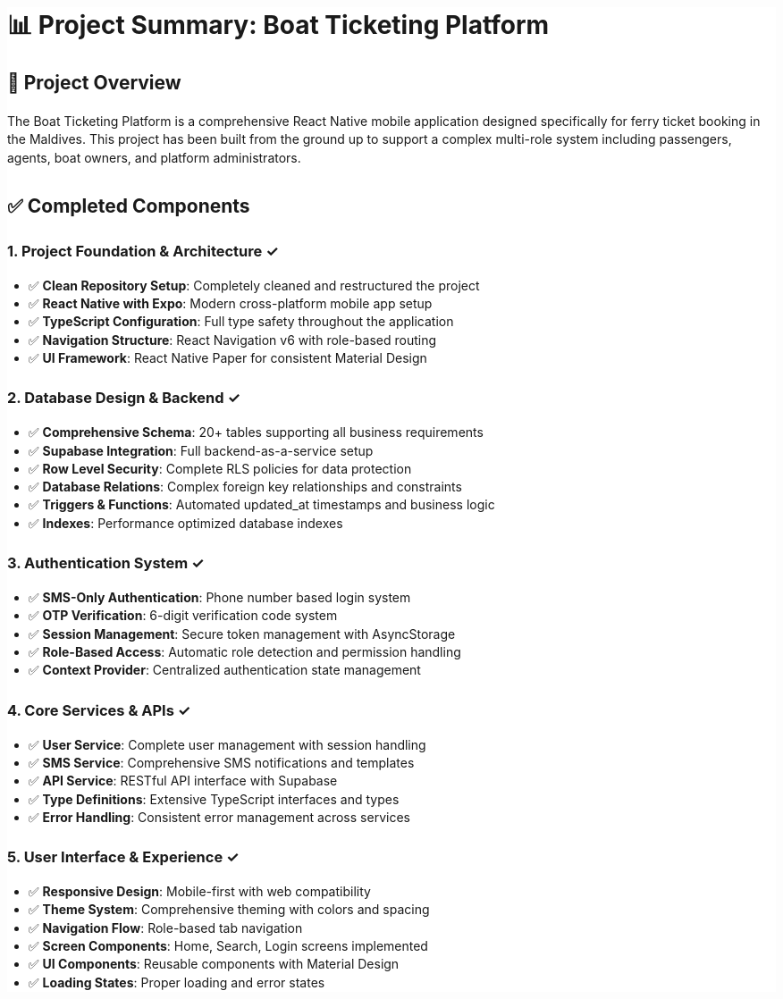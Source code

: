 # 📊 Project Summary: Boat Ticketing Platform

## 🎯 Project Overview

The Boat Ticketing Platform is a comprehensive React Native mobile application designed specifically for ferry ticket booking in the Maldives. This project has been built from the ground up to support a complex multi-role system including passengers, agents, boat owners, and platform administrators.

## ✅ Completed Components

### 1. **Project Foundation & Architecture** ✓
- ✅ **Clean Repository Setup**: Completely cleaned and restructured the project
- ✅ **React Native with Expo**: Modern cross-platform mobile app setup
- ✅ **TypeScript Configuration**: Full type safety throughout the application
- ✅ **Navigation Structure**: React Navigation v6 with role-based routing
- ✅ **UI Framework**: React Native Paper for consistent Material Design

### 2. **Database Design & Backend** ✓
- ✅ **Comprehensive Schema**: 20+ tables supporting all business requirements
- ✅ **Supabase Integration**: Full backend-as-a-service setup
- ✅ **Row Level Security**: Complete RLS policies for data protection
- ✅ **Database Relations**: Complex foreign key relationships and constraints
- ✅ **Triggers & Functions**: Automated updated_at timestamps and business logic
- ✅ **Indexes**: Performance optimized database indexes

### 3. **Authentication System** ✓
- ✅ **SMS-Only Authentication**: Phone number based login system
- ✅ **OTP Verification**: 6-digit verification code system
- ✅ **Session Management**: Secure token management with AsyncStorage
- ✅ **Role-Based Access**: Automatic role detection and permission handling
- ✅ **Context Provider**: Centralized authentication state management

### 4. **Core Services & APIs** ✓
- ✅ **User Service**: Complete user management with session handling
- ✅ **SMS Service**: Comprehensive SMS notifications and templates
- ✅ **API Service**: RESTful API interface with Supabase
- ✅ **Type Definitions**: Extensive TypeScript interfaces and types
- ✅ **Error Handling**: Consistent error management across services

### 5. **User Interface & Experience** ✓
- ✅ **Responsive Design**: Mobile-first with web compatibility
- ✅ **Theme System**: Comprehensive theming with colors and spacing
- ✅ **Navigation Flow**: Role-based tab navigation
- ✅ **Screen Components**: Home, Search, Login screens implemented
- ✅ **UI Components**: Reusable components with Material Design
- ✅ **Loading States**: Proper loading and error states
